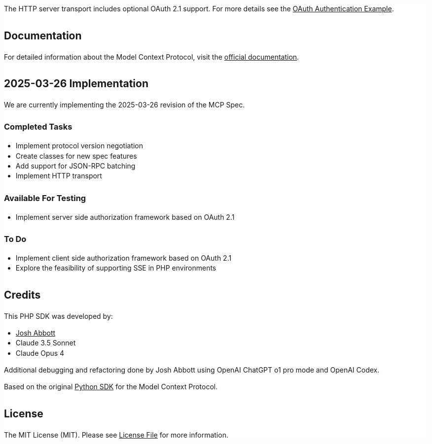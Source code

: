 The HTTP server transport includes optional OAuth 2.1 support. For more details see the [OAuth Authentication Example](examples/server_auth/README.md).

## Documentation

For detailed information about the Model Context Protocol, visit the [official documentation](https://modelcontextprotocol.io).

## 2025-03-26 Implementation

We are currently implementing the 2025-03-26 revision of the MCP Spec.

### Completed Tasks
- Implement protocol version negotiation
- Create classes for new spec features
- Add support for JSON-RPC batching
- Implement HTTP transport

### Available For Testing
- Implement server side authorization framework based on OAuth 2.1

### To Do
- Implement client side authorization framework based on OAuth 2.1
- Explore the feasibility of supporting SSE in PHP environments

## Credits

This PHP SDK was developed by:
- [Josh Abbott](https://joshabbott.com)
- Claude 3.5 Sonnet
- Claude Opus 4

Additional debugging and refactoring done by Josh Abbott using OpenAI ChatGPT o1 pro mode and OpenAI Codex.

Based on the original [Python SDK](https://github.com/modelcontextprotocol/python-sdk) for the Model Context Protocol.

## License

The MIT License (MIT). Please see [License File](LICENSE) for more information.
